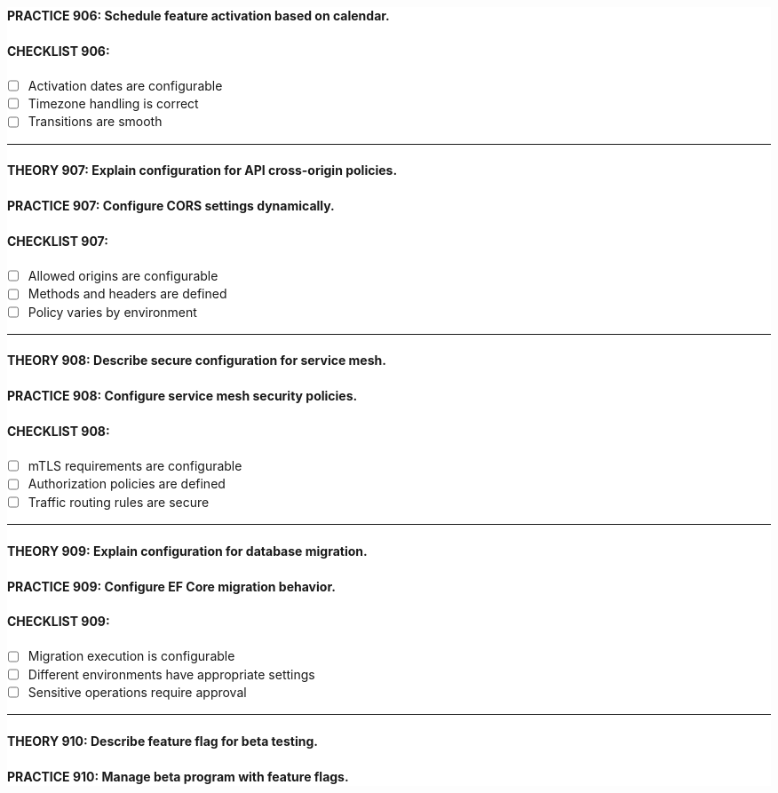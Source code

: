 #### PRACTICE 906: Schedule feature activation based on calendar.

#### CHECKLIST 906:

- [ ] Activation dates are configurable
- [ ] Timezone handling is correct
- [ ] Transitions are smooth

---

#### THEORY 907: Explain configuration for API cross-origin policies.

#### PRACTICE 907: Configure CORS settings dynamically.

#### CHECKLIST 907:

- [ ] Allowed origins are configurable
- [ ] Methods and headers are defined
- [ ] Policy varies by environment

---

#### THEORY 908: Describe secure configuration for service mesh.

#### PRACTICE 908: Configure service mesh security policies.

#### CHECKLIST 908:

- [ ] mTLS requirements are configurable
- [ ] Authorization policies are defined
- [ ] Traffic routing rules are secure

---

#### THEORY 909: Explain configuration for database migration.

#### PRACTICE 909: Configure EF Core migration behavior.

#### CHECKLIST 909:

- [ ] Migration execution is configurable
- [ ] Different environments have appropriate settings
- [ ] Sensitive operations require approval

---

#### THEORY 910: Describe feature flag for beta testing.

#### PRACTICE 910: Manage beta program with feature flags.
